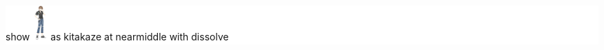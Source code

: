 show<img src="assets/北风-日常服-1709715658327-3.png" alt="北风-日常服" style="zoom:5%;" />as kitakaze at nearmiddle with dissolve
